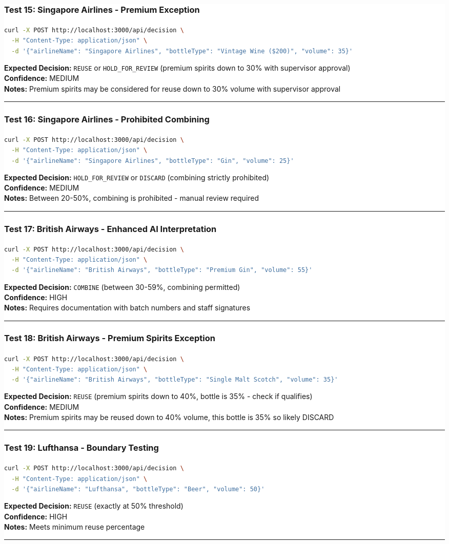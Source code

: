 
### Test 15: Singapore Airlines - Premium Exception
```bash
curl -X POST http://localhost:3000/api/decision \
  -H "Content-Type: application/json" \
  -d '{"airlineName": "Singapore Airlines", "bottleType": "Vintage Wine ($200)", "volume": 35}'
```
**Expected Decision:** `REUSE` or `HOLD_FOR_REVIEW` (premium spirits down to 30% with supervisor approval)  
**Confidence:** MEDIUM  
**Notes:** Premium spirits may be considered for reuse down to 30% volume with supervisor approval

---

### Test 16: Singapore Airlines - Prohibited Combining
```bash
curl -X POST http://localhost:3000/api/decision \
  -H "Content-Type: application/json" \
  -d '{"airlineName": "Singapore Airlines", "bottleType": "Gin", "volume": 25}'
```
**Expected Decision:** `HOLD_FOR_REVIEW` or `DISCARD` (combining strictly prohibited)  
**Confidence:** MEDIUM  
**Notes:** Between 20-50%, combining is prohibited - manual review required

---

### Test 17: British Airways - Enhanced AI Interpretation
```bash
curl -X POST http://localhost:3000/api/decision \
  -H "Content-Type: application/json" \
  -d '{"airlineName": "British Airways", "bottleType": "Premium Gin", "volume": 55}'
```
**Expected Decision:** `COMBINE` (between 30-59%, combining permitted)  
**Confidence:** HIGH  
**Notes:** Requires documentation with batch numbers and staff signatures

---

### Test 18: British Airways - Premium Spirits Exception
```bash
curl -X POST http://localhost:3000/api/decision \
  -H "Content-Type: application/json" \
  -d '{"airlineName": "British Airways", "bottleType": "Single Malt Scotch", "volume": 35}'
```
**Expected Decision:** `REUSE` (premium spirits down to 40%, bottle is 35% - check if qualifies)  
**Confidence:** MEDIUM  
**Notes:** Premium spirits may be reused down to 40% volume, this bottle is 35% so likely DISCARD

---

### Test 19: Lufthansa - Boundary Testing
```bash
curl -X POST http://localhost:3000/api/decision \
  -H "Content-Type: application/json" \
  -d '{"airlineName": "Lufthansa", "bottleType": "Beer", "volume": 50}'
```
**Expected Decision:** `REUSE` (exactly at 50% threshold)  
**Confidence:** HIGH  
**Notes:** Meets minimum reuse percentage

---